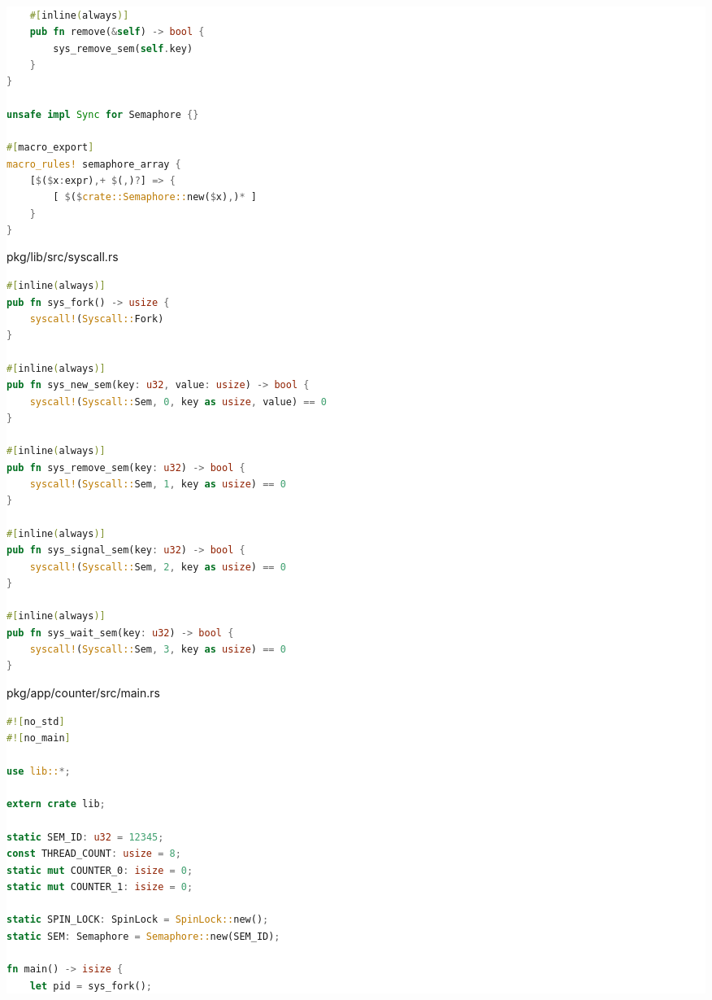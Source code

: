 ``` rust
    #[inline(always)]
    pub fn remove(&self) -> bool {
        sys_remove_sem(self.key)
    }
}

unsafe impl Sync for Semaphore {}

#[macro_export]
macro_rules! semaphore_array {
    [$($x:expr),+ $(,)?] => {
        [ $($crate::Semaphore::new($x),)* ]
    }
}
```

pkg/lib/src/syscall.rs

``` rust
#[inline(always)]
pub fn sys_fork() -> usize {
    syscall!(Syscall::Fork)
}

#[inline(always)]
pub fn sys_new_sem(key: u32, value: usize) -> bool {
    syscall!(Syscall::Sem, 0, key as usize, value) == 0
}

#[inline(always)]
pub fn sys_remove_sem(key: u32) -> bool {
    syscall!(Syscall::Sem, 1, key as usize) == 0
}

#[inline(always)]
pub fn sys_signal_sem(key: u32) -> bool {
    syscall!(Syscall::Sem, 2, key as usize) == 0
}

#[inline(always)]
pub fn sys_wait_sem(key: u32) -> bool {
    syscall!(Syscall::Sem, 3, key as usize) == 0
}
```

pkg/app/counter/src/main.rs

``` rust
#![no_std]
#![no_main]

use lib::*;

extern crate lib;

static SEM_ID: u32 = 12345;
const THREAD_COUNT: usize = 8;
static mut COUNTER_0: isize = 0;
static mut COUNTER_1: isize = 0;

static SPIN_LOCK: SpinLock = SpinLock::new();
static SEM: Semaphore = Semaphore::new(SEM_ID);

fn main() -> isize {
    let pid = sys_fork();
```